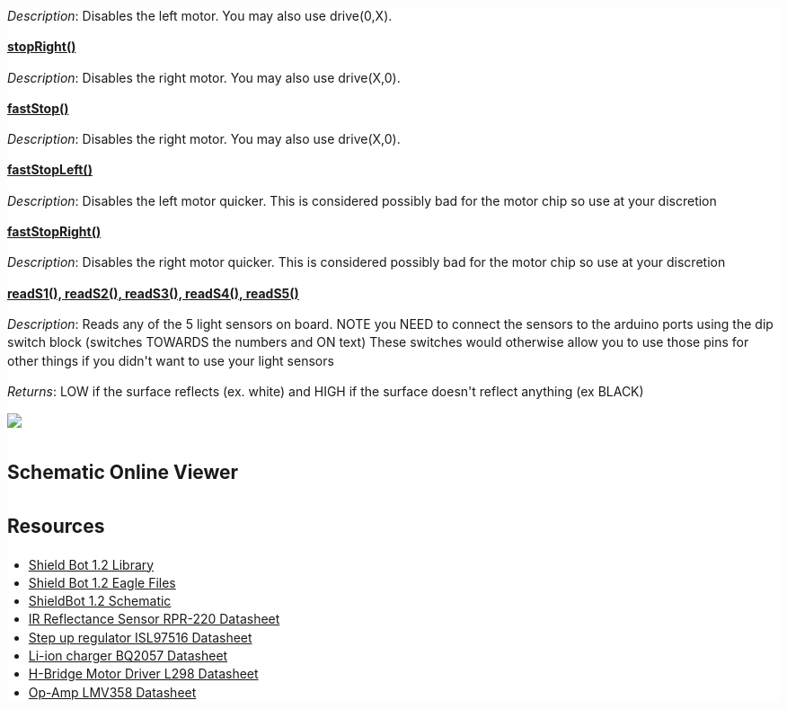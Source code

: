 *Description*: Disables the left motor. You may also use drive(0,X).

**<u> stopRight()</u>**

*Description*: Disables the right motor. You may also use drive(X,0).

**<u> fastStop()</u>**

*Description*: Disables the right motor. You may also use drive(X,0).

**<u> fastStopLeft()</u>**

*Description*: Disables the left motor quicker. This is considered possibly bad for the motor chip so use at your discretion

**<u> fastStopRight()</u>**

*Description*: Disables the right motor quicker. This is considered possibly bad for the motor chip so use at your discretion

**<u> readS1(), readS2(), readS3(), readS4(), readS5()</u>**

*Description*: Reads any of the 5 light sensors on board. NOTE you NEED to connect the sensors to the arduino ports using the dip switch block (switches TOWARDS the numbers and ON text) These switches would otherwise allow you to use those pins for other things if you didn't want to use your light sensors

*Returns*: LOW if the surface reflects (ex. white) and HIGH if the surface doesn't reflect anything (ex BLACK)

![](https://files.seeedstudio.com/wiki/Shield_Bot_V1.2/img/ShieldBot_driveLibrary.png)

## Schematic Online Viewer

<div className="altium-ecad-viewer" data-project-src="https://files.seeedstudio.com/wiki/Shield_Bot_V1.2/res/Shield_Bot_1.2_eagle_files.zip" style={{borderRadius: '0px 0px 4px 4px', height: 500, borderStyle: 'solid', borderWidth: 1, borderColor: 'rgb(241, 241, 241)', overflow: 'hidden', maxWidth: 1280, maxHeight: 700, boxSizing: 'border-box'}}>
</div>

Resources
---------

- [Shield Bot 1.2 Library](https://files.seeedstudio.com/wiki/Shield_Bot_V1.2/res/Shield_Bot_1.2_Library.zip)
- [Shield Bot 1.2 Eagle Files](https://files.seeedstudio.com/wiki/Shield_Bot_V1.2/res/Shield_Bot_1.2_eagle_files.zip)
- [ShieldBot 1.2 Schematic](https://files.seeedstudio.com/wiki/Shield_Bot_V1.2/res/Shield_Bot_v1.2.pdf)
- [IR Reflectance Sensor RPR-220 Datasheet](https://files.seeedstudio.com/wiki/Shield_Bot_V1.2/res/RPR-220.pdf)
- [Step up regulator ISL97516 Datasheet](https://files.seeedstudio.com/wiki/Shield_Bot_V1.2/res/ISL97516.pdf)
- [Li-ion charger BQ2057 Datasheet](https://files.seeedstudio.com/wiki/Shield_Bot_V1.2/res/BQ2057.pdf)
- [H-Bridge Motor Driver L298 Datasheet](https://files.seeedstudio.com/wiki/Shield_Bot_V1.2/res/L298.pdf)
- [Op-Amp LMV358 Datasheet](http://www.ti.com/product/lmv358)
